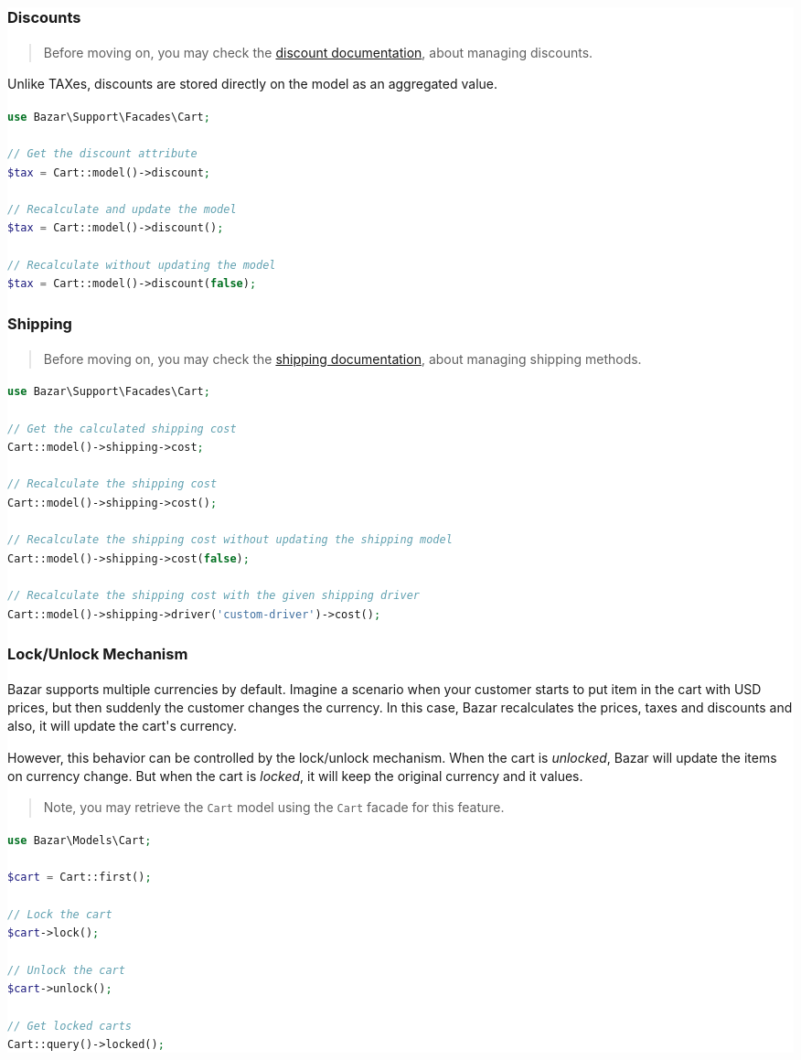 ### Discounts

> Before moving on, you may check the [discount documentation](/docs/discount), about managing discounts.

Unlike TAXes, discounts are stored directly on the model as an aggregated value.

```php
use Bazar\Support\Facades\Cart;

// Get the discount attribute
$tax = Cart::model()->discount;

// Recalculate and update the model
$tax = Cart::model()->discount();

// Recalculate without updating the model
$tax = Cart::model()->discount(false);
```

### Shipping

> Before moving on, you may check the [shipping documentation](/docs/shipping), about managing shipping methods.

```php
use Bazar\Support\Facades\Cart;

// Get the calculated shipping cost
Cart::model()->shipping->cost;

// Recalculate the shipping cost
Cart::model()->shipping->cost();

// Recalculate the shipping cost without updating the shipping model
Cart::model()->shipping->cost(false);

// Recalculate the shipping cost with the given shipping driver
Cart::model()->shipping->driver('custom-driver')->cost();
```

### Lock/Unlock Mechanism

Bazar supports multiple currencies by default. Imagine a scenario when your customer starts to put item in the cart with USD prices, but then suddenly the customer changes the currency. In this case, Bazar recalculates the prices, taxes and discounts and also, it will update the cart's currency.

However, this behavior can be controlled by the lock/unlock mechanism. When the cart is *unlocked*, Bazar will update the items on currency change. But when the cart is *locked*, it will keep the original currency and it values.

> Note, you may retrieve the `Cart` model using the `Cart` facade for this feature.

```php
use Bazar\Models\Cart;

$cart = Cart::first();

// Lock the cart
$cart->lock();

// Unlock the cart
$cart->unlock();

// Get locked carts
Cart::query()->locked();

```